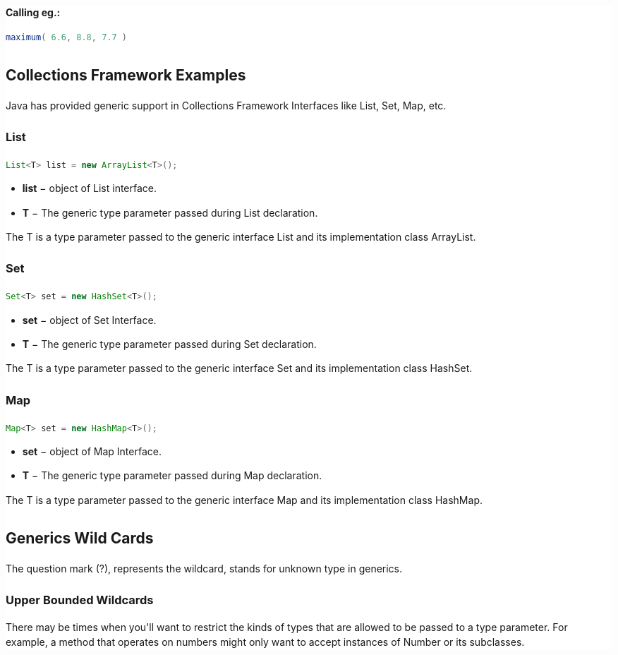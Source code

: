 **Calling eg.:**

```java
maximum( 6.6, 8.8, 7.7 )
```

## Collections Framework Examples

Java has provided generic support in Collections Framework Interfaces like List, Set, Map, etc.

### List

```java
List<T> list = new ArrayList<T>();
```

<ul class="list">
<li><p><b>list</b> − object of List interface.</p></li>
<li><p><b>T</b> − The generic type parameter passed during List declaration.</p></li>
</ul>
The T is a type parameter passed to the generic interface List and its implementation class ArrayList.

### Set

```java
Set<T> set = new HashSet<T>();
```

<ul class="list">
<li><p><b>set</b> − object of Set Interface.</p></li>
<li><p><b>T</b> − The generic type parameter passed during Set declaration.</p></li>
</ul>
The T is a type parameter passed to the generic interface Set and its implementation class HashSet.

### Map

```java
Map<T> set = new HashMap<T>();
```

<ul class="list">
<li><p><b>set</b> − object of Map Interface.</p></li>
<li><p><b>T</b> − The generic type parameter passed during Map declaration.</p></li>
</ul>
The T is a type parameter passed to the generic interface Map and its implementation class HashMap.

## Generics Wild Cards

The question mark (?), represents the wildcard, stands for unknown type in generics.

### Upper Bounded Wildcards

There may be times when you'll want to restrict the kinds of types that are allowed to be passed to a type parameter.
For example, a method that operates on numbers might only want to accept instances of Number or its subclasses.
